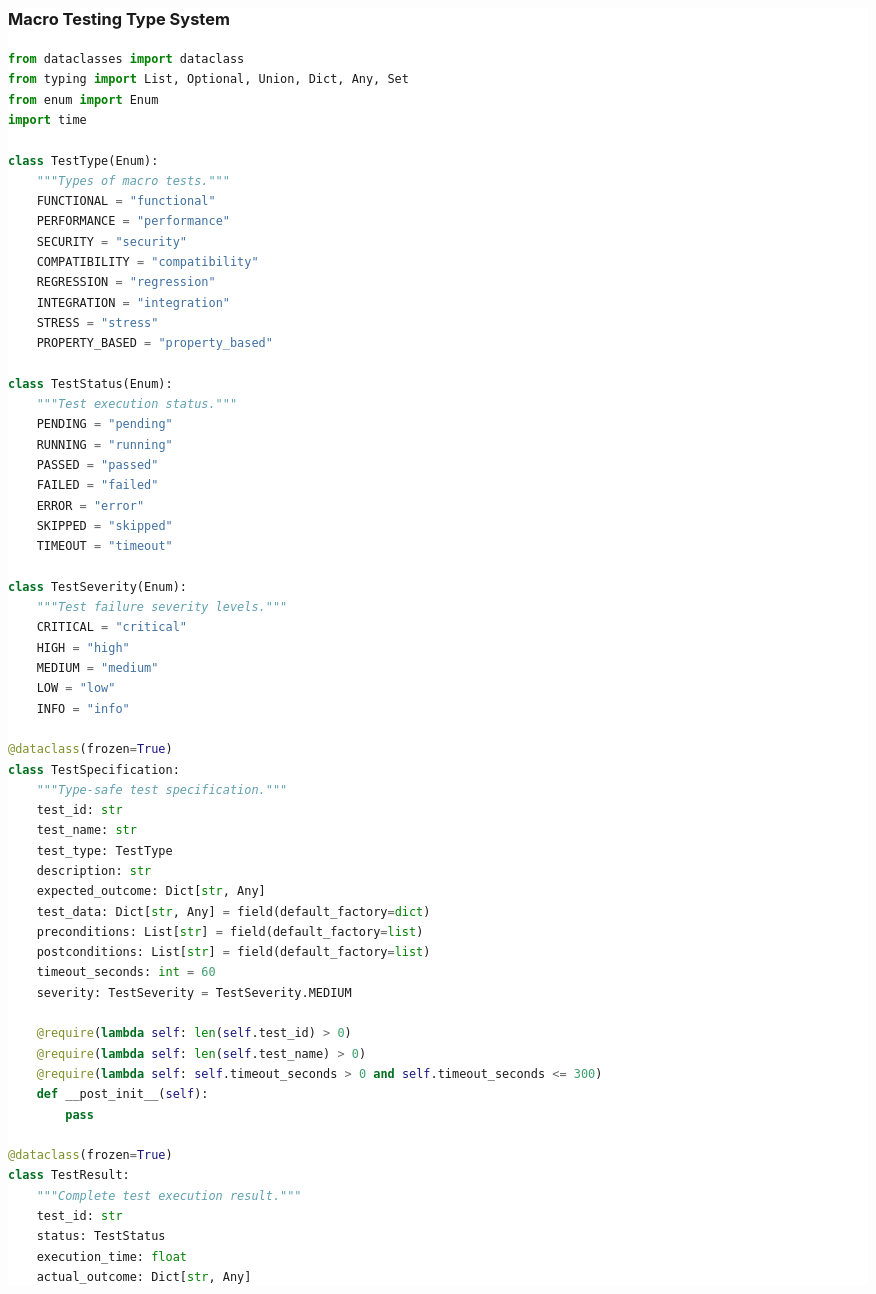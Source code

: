 ### Macro Testing Type System
```python
from dataclasses import dataclass
from typing import List, Optional, Union, Dict, Any, Set
from enum import Enum
import time

class TestType(Enum):
    """Types of macro tests."""
    FUNCTIONAL = "functional"
    PERFORMANCE = "performance"
    SECURITY = "security"
    COMPATIBILITY = "compatibility"
    REGRESSION = "regression"
    INTEGRATION = "integration"
    STRESS = "stress"
    PROPERTY_BASED = "property_based"

class TestStatus(Enum):
    """Test execution status."""
    PENDING = "pending"
    RUNNING = "running"
    PASSED = "passed"
    FAILED = "failed"
    ERROR = "error"
    SKIPPED = "skipped"
    TIMEOUT = "timeout"

class TestSeverity(Enum):
    """Test failure severity levels."""
    CRITICAL = "critical"
    HIGH = "high"
    MEDIUM = "medium"
    LOW = "low"
    INFO = "info"

@dataclass(frozen=True)
class TestSpecification:
    """Type-safe test specification."""
    test_id: str
    test_name: str
    test_type: TestType
    description: str
    expected_outcome: Dict[str, Any]
    test_data: Dict[str, Any] = field(default_factory=dict)
    preconditions: List[str] = field(default_factory=list)
    postconditions: List[str] = field(default_factory=list)
    timeout_seconds: int = 60
    severity: TestSeverity = TestSeverity.MEDIUM
    
    @require(lambda self: len(self.test_id) > 0)
    @require(lambda self: len(self.test_name) > 0)
    @require(lambda self: self.timeout_seconds > 0 and self.timeout_seconds <= 300)
    def __post_init__(self):
        pass

@dataclass(frozen=True)
class TestResult:
    """Complete test execution result."""
    test_id: str
    status: TestStatus
    execution_time: float
    actual_outcome: Dict[str, Any]
```